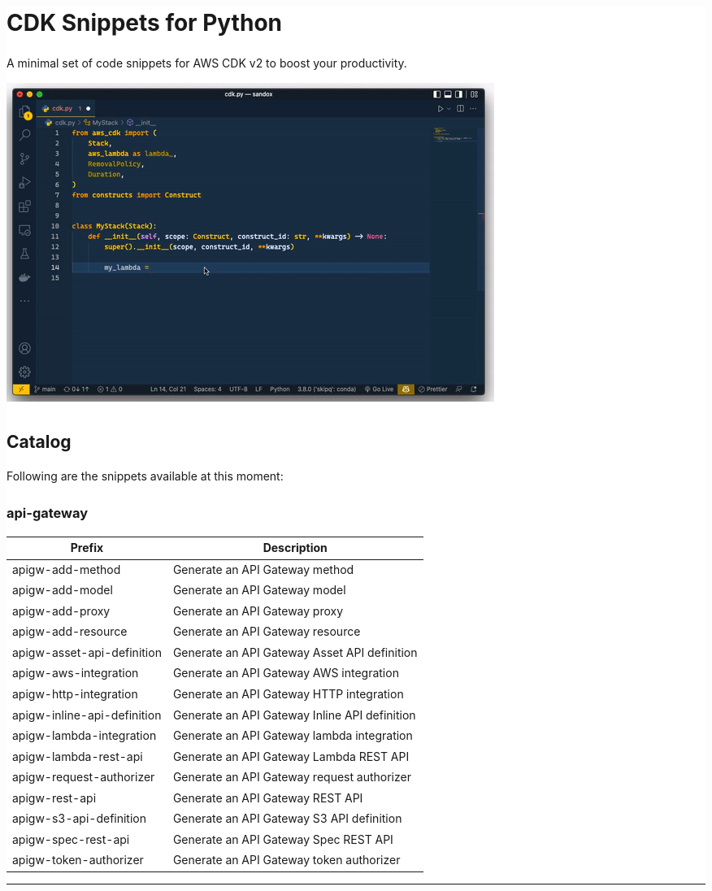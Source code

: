 # CDK Snippets for Python

A minimal set of code snippets for AWS CDK v2 to boost your productivity.


![CDK Snippets for Python Tutorial](./docs/images/tutorial.gif)

## Catalog

Following are the snippets available at this moment:

### api-gateway

| Prefix | Description |
|--------|-------------|
| apigw-add-method | Generate an API Gateway method |
| apigw-add-model | Generate an API Gateway model |
| apigw-add-proxy | Generate an API Gateway proxy |
| apigw-add-resource | Generate an API Gateway resource |
| apigw-asset-api-definition | Generate an API Gateway Asset API definition |
| apigw-aws-integration | Generate an API Gateway AWS integration |
| apigw-http-integration | Generate an API Gateway HTTP integration |
| apigw-inline-api-definition | Generate an API Gateway Inline API definition |
| apigw-lambda-integration | Generate an API Gateway lambda integration |
| apigw-lambda-rest-api | Generate an API Gateway Lambda REST API |
| apigw-request-authorizer | Generate an API Gateway request authorizer |
| apigw-rest-api | Generate an API Gateway REST API |
| apigw-s3-api-definition | Generate an API Gateway S3 API definition |
| apigw-spec-rest-api | Generate an API Gateway Spec REST API |
| apigw-token-authorizer | Generate an API Gateway token authorizer |

---